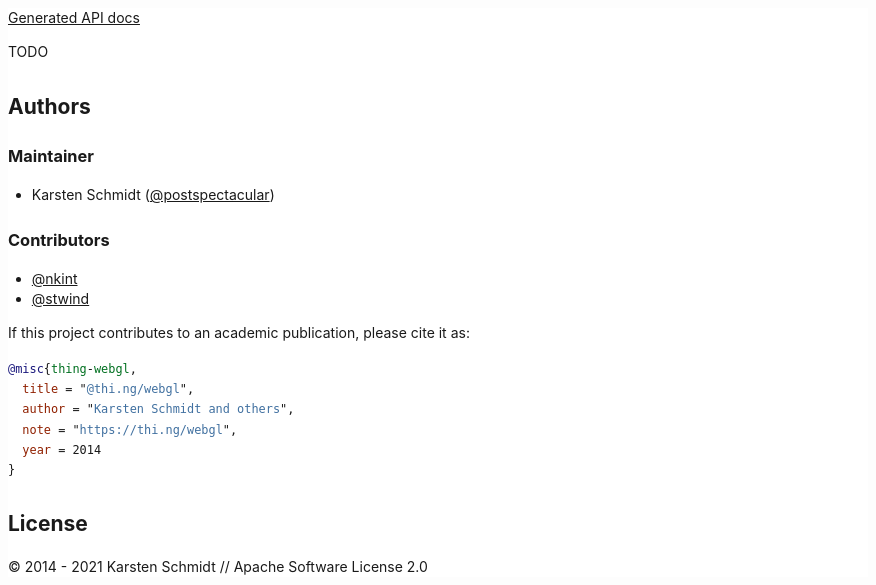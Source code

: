 [Generated API docs](https://docs.thi.ng/umbrella/webgl/)

TODO

## Authors

### Maintainer

- Karsten Schmidt ([@postspectacular](https://github.com/postspectacular))

### Contributors

- [@nkint](https://github.com/nkint)
- [@stwind](https://github.com/stwind)

If this project contributes to an academic publication, please cite it as:

```bibtex
@misc{thing-webgl,
  title = "@thi.ng/webgl",
  author = "Karsten Schmidt and others",
  note = "https://thi.ng/webgl",
  year = 2014
}
```

## License

&copy; 2014 - 2021 Karsten Schmidt // Apache Software License 2.0
